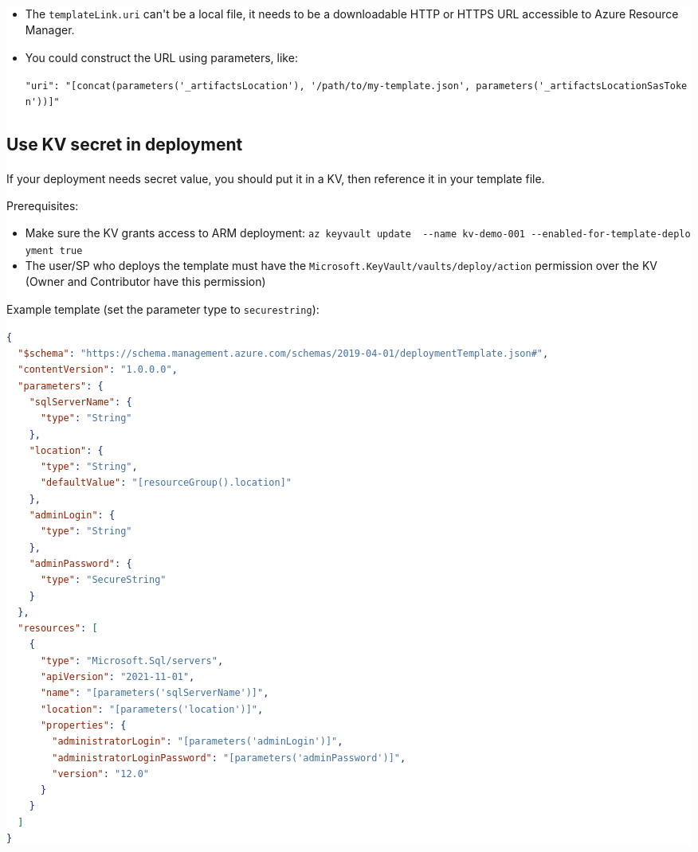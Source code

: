 - The `templateLink.uri` can't be a local file, it needs to be a downloadable HTTP or HTTPS URL accessible to Azure Resource Manager.
- You could construct the URL using parameters, like:

  ```
  "uri": "[concat(parameters('_artifactsLocation'), '/path/to/my-template.json', parameters('_artifactsLocationSasToken'))]"
  ```

## Use KV secret in deployment

If your deployment needs secret value, you should put it in a KV, then reference it in your template file.

Prerequisites:

- Make sure the KV grants access to ARM deployment: `az keyvault update  --name kv-demo-001 --enabled-for-template-deployment true`
- The user/SP who deploys the template must have the `Microsoft.KeyVault/vaults/deploy/action` permission over the KV (Owner and Contributor have this permission)

Example template (set the parameter type to `securestring`):

```json
{
  "$schema": "https://schema.management.azure.com/schemas/2019-04-01/deploymentTemplate.json#",
  "contentVersion": "1.0.0.0",
  "parameters": {
    "sqlServerName": {
      "type": "String"
    },
    "location": {
      "type": "String",
      "defaultValue": "[resourceGroup().location]"
    },
    "adminLogin": {
      "type": "String"
    },
    "adminPassword": {
      "type": "SecureString"
    }
  },
  "resources": [
    {
      "type": "Microsoft.Sql/servers",
      "apiVersion": "2021-11-01",
      "name": "[parameters('sqlServerName')]",
      "location": "[parameters('location')]",
      "properties": {
        "administratorLogin": "[parameters('adminLogin')]",
        "administratorLoginPassword": "[parameters('adminPassword')]",
        "version": "12.0"
      }
    }
  ]
}
```
